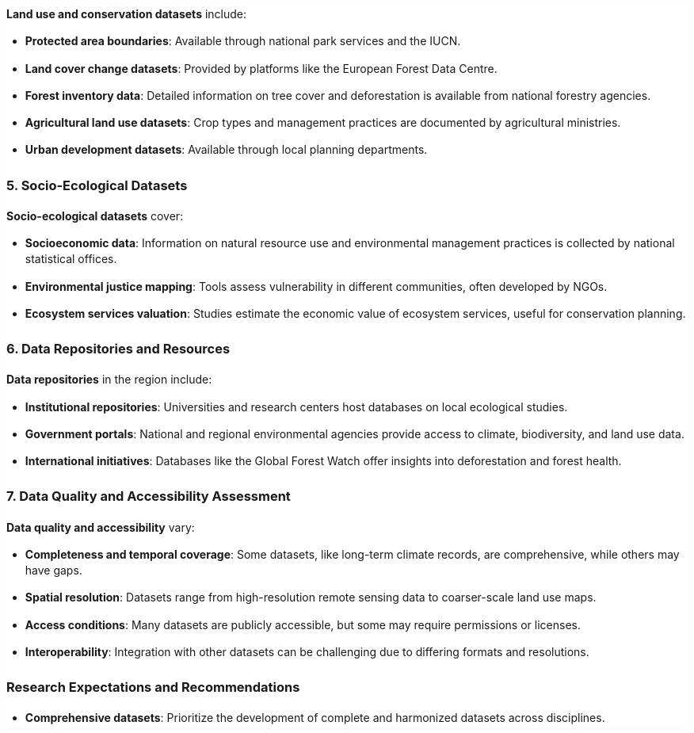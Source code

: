 **Land use and conservation datasets** include:

- **Protected area boundaries**: Available through national park services and the IUCN.
  
- **Land cover change datasets**: Provided by platforms like the European Forest Data Centre.
  
- **Forest inventory data**: Detailed information on tree cover and deforestation is available from national forestry agencies.
  
- **Agricultural land use datasets**: Crop types and management practices are documented by agricultural ministries.
  
- **Urban development datasets**: Available through local planning departments.

### 5. Socio-Ecological Datasets

**Socio-ecological datasets** cover:

- **Socioeconomic data**: Information on natural resource use and environmental management practices is collected by national statistical offices.
  
- **Environmental justice mapping**: Tools assess vulnerability in different communities, often developed by NGOs.
  
- **Ecosystem services valuation**: Studies estimate the economic value of ecosystem services, useful for conservation planning.

### 6. Data Repositories and Resources

**Data repositories** in the region include:

- **Institutional repositories**: Universities and research centers host databases on local ecological studies.
  
- **Government portals**: National and regional environmental agencies provide access to climate, biodiversity, and land use data.
  
- **International initiatives**: Databases like the Global Forest Watch offer insights into deforestation and forest health.

### 7. Data Quality and Accessibility Assessment

**Data quality and accessibility** vary:

- **Completeness and temporal coverage**: Some datasets, like long-term climate records, are comprehensive, while others may have gaps.
  
- **Spatial resolution**: Datasets range from high-resolution remote sensing data to coarser-scale land use maps.
  
- **Access conditions**: Many datasets are publicly accessible, but some may require permissions or licenses.
  
- **Interoperability**: Integration with other datasets can be challenging due to differing formats and resolutions.

### Research Expectations and Recommendations

- **Comprehensive datasets**: Prioritize the development of complete and harmonized datasets across disciplines.
  